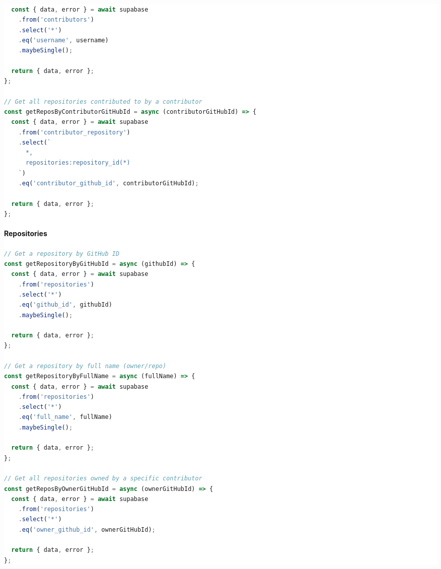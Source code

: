 ```javascript
  const { data, error } = await supabase
    .from('contributors')
    .select('*')
    .eq('username', username)
    .maybeSingle();
    
  return { data, error };
};

// Get all repositories contributed to by a contributor
const getReposByContributorGitHubId = async (contributorGitHubId) => {
  const { data, error } = await supabase
    .from('contributor_repository')
    .select(`
      *,
      repositories:repository_id(*)
    `)
    .eq('contributor_github_id', contributorGitHubId);
    
  return { data, error };
};
```

#### Repositories

```javascript
// Get a repository by GitHub ID
const getRepositoryByGitHubId = async (githubId) => {
  const { data, error } = await supabase
    .from('repositories')
    .select('*')
    .eq('github_id', githubId)
    .maybeSingle();
    
  return { data, error };
};

// Get a repository by full name (owner/repo)
const getRepositoryByFullName = async (fullName) => {
  const { data, error } = await supabase
    .from('repositories')
    .select('*')
    .eq('full_name', fullName)
    .maybeSingle();
    
  return { data, error };
};

// Get all repositories owned by a specific contributor
const getReposByOwnerGitHubId = async (ownerGitHubId) => {
  const { data, error } = await supabase
    .from('repositories')
    .select('*')
    .eq('owner_github_id', ownerGitHubId);
    
  return { data, error };
};
```
